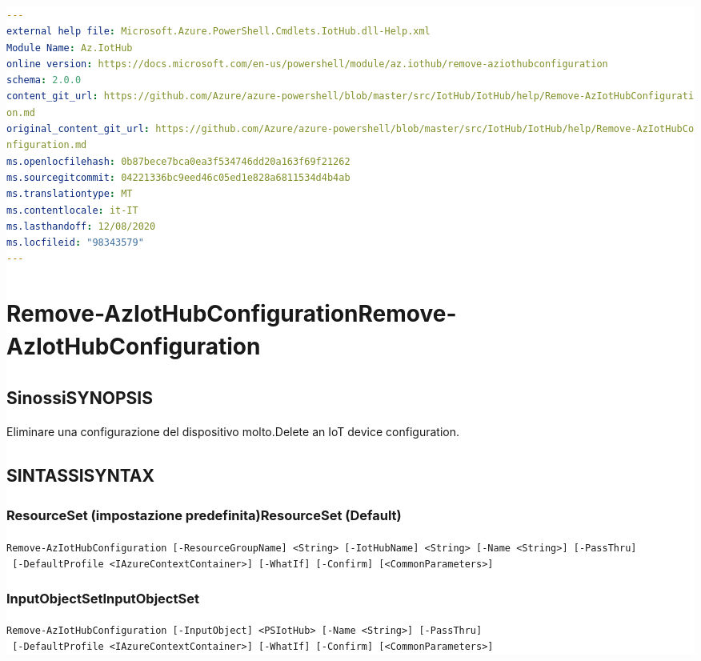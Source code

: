 ```yaml
---
external help file: Microsoft.Azure.PowerShell.Cmdlets.IotHub.dll-Help.xml
Module Name: Az.IotHub
online version: https://docs.microsoft.com/en-us/powershell/module/az.iothub/remove-aziothubconfiguration
schema: 2.0.0
content_git_url: https://github.com/Azure/azure-powershell/blob/master/src/IotHub/IotHub/help/Remove-AzIotHubConfiguration.md
original_content_git_url: https://github.com/Azure/azure-powershell/blob/master/src/IotHub/IotHub/help/Remove-AzIotHubConfiguration.md
ms.openlocfilehash: 0b87bece7bca0ea3f534746dd20a163f69f21262
ms.sourcegitcommit: 04221336bc9eed46c05ed1e828a6811534d4b4ab
ms.translationtype: MT
ms.contentlocale: it-IT
ms.lasthandoff: 12/08/2020
ms.locfileid: "98343579"
---
```

# <span data-ttu-id="e8fc7-101">Remove-AzIotHubConfiguration</span><span class="sxs-lookup"><span data-stu-id="e8fc7-101">Remove-AzIotHubConfiguration</span></span>

## <span data-ttu-id="e8fc7-102">Sinossi</span><span class="sxs-lookup"><span data-stu-id="e8fc7-102">SYNOPSIS</span></span>
<span data-ttu-id="e8fc7-103">Eliminare una configurazione del dispositivo molto.</span><span class="sxs-lookup"><span data-stu-id="e8fc7-103">Delete an IoT device configuration.</span></span>

## <span data-ttu-id="e8fc7-104">SINTASSI</span><span class="sxs-lookup"><span data-stu-id="e8fc7-104">SYNTAX</span></span>

### <span data-ttu-id="e8fc7-105">ResourceSet (impostazione predefinita)</span><span class="sxs-lookup"><span data-stu-id="e8fc7-105">ResourceSet (Default)</span></span>
```
Remove-AzIotHubConfiguration [-ResourceGroupName] <String> [-IotHubName] <String> [-Name <String>] [-PassThru]
 [-DefaultProfile <IAzureContextContainer>] [-WhatIf] [-Confirm] [<CommonParameters>]
```

### <span data-ttu-id="e8fc7-106">InputObjectSet</span><span class="sxs-lookup"><span data-stu-id="e8fc7-106">InputObjectSet</span></span>
```
Remove-AzIotHubConfiguration [-InputObject] <PSIotHub> [-Name <String>] [-PassThru]
 [-DefaultProfile <IAzureContextContainer>] [-WhatIf] [-Confirm] [<CommonParameters>]
```
